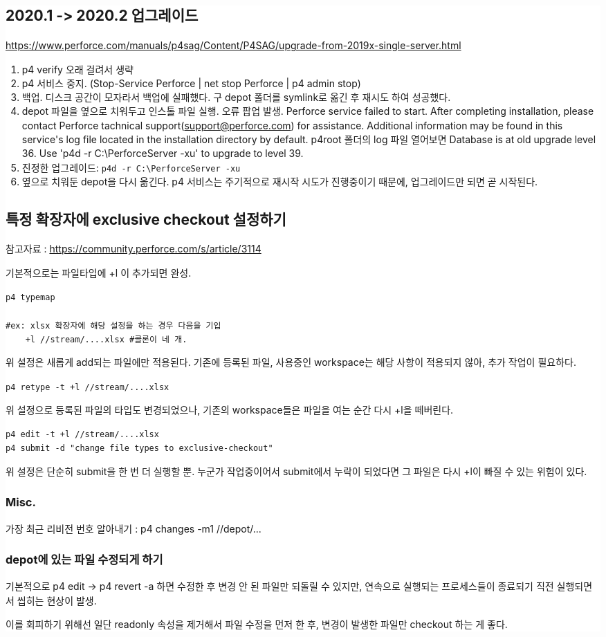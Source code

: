 ## 2020.1 -> 2020.2 업그레이드
https://www.perforce.com/manuals/p4sag/Content/P4SAG/upgrade-from-2019x-single-server.html
1. p4 verify 오래 걸려서 생략
2. p4 서비스 중지. (Stop-Service Perforce | net stop Perforce | p4 admin stop)
3. 백업. 디스크 공간이 모자라서 백업에 실패했다. 구 depot 폴더를 symlink로 옮긴 후 재시도 하여 성공했다. 
4. depot 파일을 옆으로 치워두고 인스톨 파일 실행. 
    오류 팝업 발생. 
    Perforce service failed to start. After completing installation, 
    please contact Perforce tachnical support(support@perforce.com) for assistance. Additional information may be found in this service's log file located in the installation directory by default.
    p4root 폴더의 log 파일 열어보면
        Database is at old upgrade level 36.  Use 'p4d -r C:\PerforceServer -xu' to upgrade to level 39.
5. 진정한 업그레이드: `p4d -r C:\PerforceServer -xu`
6. 옆으로 치워둔 depot을 다시 옮긴다. p4 서비스는 주기적으로 재시작 시도가 진행중이기 때문에, 업그레이드만 되면 곧 시작된다.



## 특정 확장자에 exclusive checkout 설정하기

참고자료 : https://community.perforce.com/s/article/3114

기본적으로는 파일타입에 +l 이 추가되면 완성. 
```
p4 typemap

#ex: xlsx 확장자에 해당 설정을 하는 경우 다음을 기입
    +l //stream/....xlsx #콜론이 네 개.
```

위 설정은 새롭게 add되는 파일에만 적용된다.
기존에 등록된 파일, 사용중인 workspace는 해당 사항이 적용되지 않아, 추가 작업이 필요하다. 

```
p4 retype -t +l //stream/....xlsx
```

위 설정으로 등록된 파일의 타입도 변경되었으나, 기존의 workspace들은 파일을 여는 순간 다시 +l을 떼버린다. 

```
p4 edit -t +l //stream/....xlsx
p4 submit -d "change file types to exclusive-checkout"
```

위 설정은 단순히 submit을 한 번 더 실행할 뿐. 누군가 작업중이어서 submit에서 누락이 되었다면 그 파일은 다시 +l이 빠질 수 있는 위험이 있다.


### Misc.

 가장 최근 리비전 번호 알아내기 : p4 changes -m1 //depot/...

### depot에 있는 파일 수정되게 하기

기본적으로 p4 edit -> p4 revert -a 하면 수정한 후 변경 안 된 파일만 되돌릴 수 있지만, 연속으로 실행되는 프로세스들이 종료되기 직전 실행되면서 씹히는 현상이 발생. 

이를 회피하기 위해선 일단 readonly 속성을 제거해서 파일 수정을 먼저 한 후, 변경이 발생한 파일만 checkout 하는 게 좋다. 

